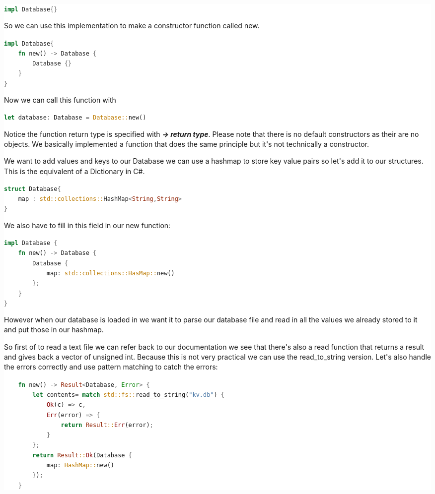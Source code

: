 ```rust
impl Database{}
```

So we can use this implementation to make a constructor function called new.

```rust
impl Database{
	fn new() -> Database {
		Database {}
	}
} 
```

Now we can call this function with

```rust
let database: Database = Database::new()
```

Notice the function return type is specified with ***-> return type***. Please note that there is no default constructors as their are no objects. We basically implemented a function that does the same principle but it's not technically a constructor.

We want to add values and keys to our Database we can use a hashmap to store key value pairs so let's add it to our structures. This is the equivalent of a Dictionary in C#.

```rust
struct Database{
    map : std::collections::HashMap<String,String>
}
```

We also have to fill in this field in our new function:

````rust
impl Database {
	fn new() -> Database {
		Database {
			map: std::collections::HasMap::new()
		};
	}
}
````

However when our database is loaded in we want it to parse our database file and read in all the values we already stored to it and put those in our hashmap.

So first of to read a text file we can refer back to our documentation we see that there's also a read function that returns a result and gives back a vector of unsigned int. Because this is not very  practical we can use the read_to_string version. Let's also handle the errors correctly and use pattern matching to catch the errors:

```rust
    fn new() -> Result<Database, Error> {
        let contents= match std::fs::read_to_string("kv.db") {
            Ok(c) => c,
            Err(error) => {
                return Result::Err(error);
            }
        };
        return Result::Ok(Database {
            map: HashMap::new()
        });
    }
```
